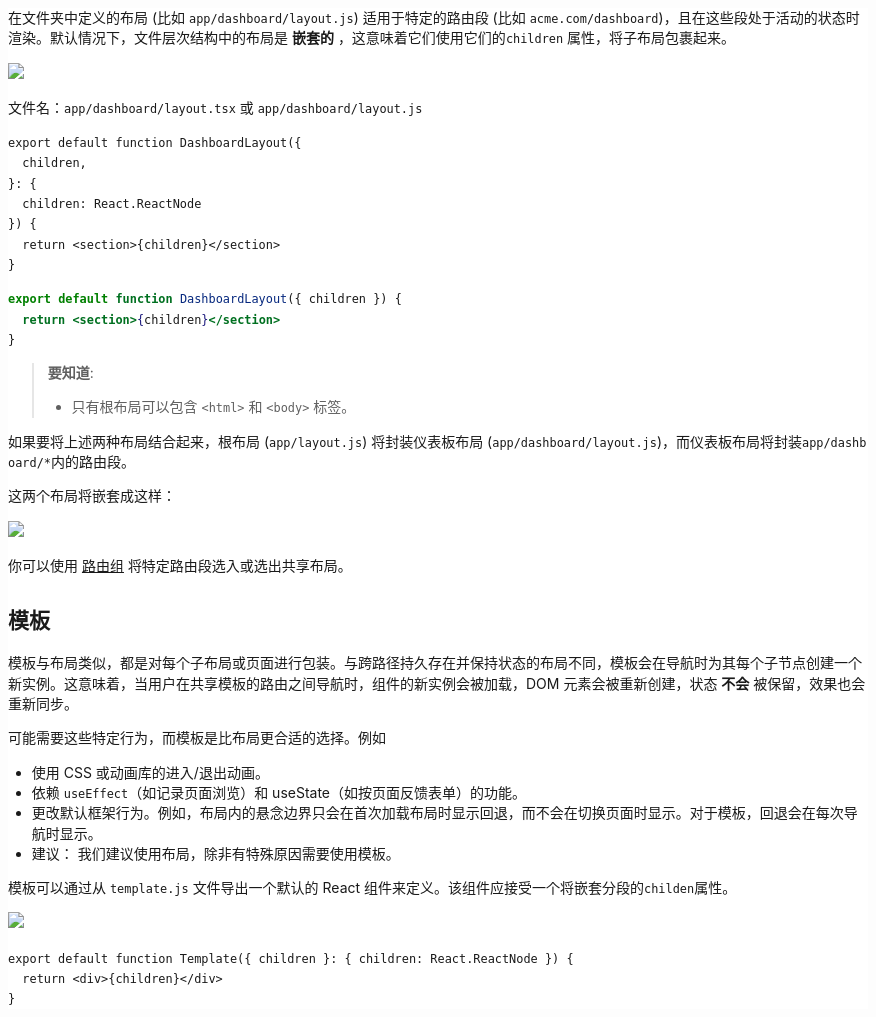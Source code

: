 在文件夹中定义的布局 (比如 `app/dashboard/layout.js`) 适用于特定的路由段 (比如 `acme.com/dashboard`)，且在这些段处于活动的状态时渲染。默认情况下，文件层次结构中的布局是 **嵌套的** ，这意味着它们使用它们的`children` 属性，将子布局包裹起来。

![](https://nextjs.org/_next/image?url=/docs/light/nested-layout.png&w=1920&q=75&dpl=dpl_3srhNWRVm1JHgkz4p8t12eqWjQJ7)

文件名：`app/dashboard/layout.tsx` 或 `app/dashboard/layout.js`
```tsx filename="app/dashboard/layout.tsx" switcher
export default function DashboardLayout({
  children,
}: {
  children: React.ReactNode
}) {
  return <section>{children}</section>
}
```

```jsx filename="app/dashboard/layout.js" switcher
export default function DashboardLayout({ children }) {
  return <section>{children}</section>
}
```

> **要知道**:
>
> - 只有根布局可以包含 `<html>` 和 `<body>` 标签。

如果要将上述两种布局结合起来，根布局 (`app/layout.js`) 将封装仪表板布局 (`app/dashboard/layout.js`)，而仪表板布局将封装`app/dashboard/*`内的路由段。

这两个布局将嵌套成这样：

![](https://nextjs.org/_next/image?url=/docs/light/nested-layouts-ui.png&w=1920&q=75&dpl=dpl_3srhNWRVm1JHgkz4p8t12eqWjQJ7)

你可以使用 [路由组](https://nextjs.org/docs/app/building-your-application/routing/route-groups) 将特定路由段选入或选出共享布局。

## 模板

模板与布局类似，都是对每个子布局或页面进行包装。与跨路径持久存在并保持状态的布局不同，模板会在导航时为其每个子节点创建一个新实例。这意味着，当用户在共享模板的路由之间导航时，组件的新实例会被加载，DOM 元素会被重新创建，状态 **不会** 被保留，效果也会重新同步。

可能需要这些特定行为，而模板是比布局更合适的选择。例如

- 使用 CSS 或动画库的进入/退出动画。
- 依赖 `useEffect`（如记录页面浏览）和 useState（如按页面反馈表单）的功能。
- 更改默认框架行为。例如，布局内的悬念边界只会在首次加载布局时显示回退，而不会在切换页面时显示。对于模板，回退会在每次导航时显示。
- 建议： 我们建议使用布局，除非有特殊原因需要使用模板。

模板可以通过从 `template.js` 文件导出一个默认的 React 组件来定义。该组件应接受一个将嵌套分段的`childen`属性。

![](https://nextjs.org/_next/image?url=/docs/light/template-special-file.pngg&w=1920&q=75&dpl=dpl_3srhNWRVm1JHgkz4p8t12eqWjQJ7)

```tsx filename="app/template.tsx" switcher
export default function Template({ children }: { children: React.ReactNode }) {
  return <div>{children}</div>
}
```
